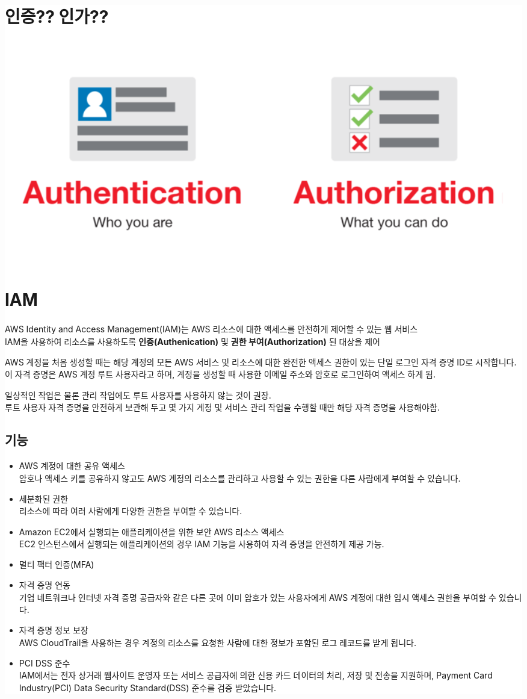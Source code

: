 # 인증?? 인가??
![auth](images/security-authentication-user-authorization-websites.png)

# IAM
AWS Identity and Access Management(IAM)는 AWS 리소스에 대한 액세스를 안전하게 제어할 수 있는 웹 서비스  
IAM을 사용하여 리소스를 사용하도록 **인증(Authenication)** 및 **권한 부여(Authorization)** 된 대상을 제어  

AWS 계정을 처음 생성할 때는 해당 계정의 모든 AWS 서비스 및 리소스에 대한 완전한 액세스 권한이 있는 단일 로그인 자격 증명 ID로 시작합니다.  
이 자격 증명은 AWS 계정 루트 사용자라고 하며, 계정을 생성할 때 사용한 이메일 주소와 암호로 로그인하여 액세스 하게 됨.  

일상적인 작업은 물론 관리 작업에도 루트 사용자를 사용하지 않는 것이 권장.  
루트 사용자 자격 증명을 안전하게 보관해 두고 몇 가지 계정 및 서비스 관리 작업을 수행할 때만 해당 자격 증명을 사용해야함.  

## 기능
- AWS 계정에 대한 공유 액세스  
암호나 액세스 키를 공유하지 않고도 AWS 계정의 리소스를 관리하고 사용할 수 있는 권한을 다른 사람에게 부여할 수 있습니다.

- 세분화된 권한  
리소스에 따라 여러 사람에게 다양한 권한을 부여할 수 있습니다.

- Amazon EC2에서 실행되는 애플리케이션을 위한 보안 AWS 리소스 액세스  
EC2 인스턴스에서 실행되는 애플리케이션의 경우 IAM 기능을 사용하여 자격 증명을 안전하게 제공 가능.

- 멀티 팩터 인증(MFA)  

- 자격 증명 연동  
기업 네트워크나 인터넷 자격 증명 공급자와 같은 다른 곳에 이미 암호가 있는 사용자에게 AWS 계정에 대한 임시 액세스 권한을 부여할 수 있습니다.

- 자격 증명 정보 보장  
AWS CloudTrail을 사용하는 경우 계정의 리소스를 요청한 사람에 대한 정보가 포함된 로그 레코드를 받게 됩니다.

- PCI DSS 준수  
IAM에서는 전자 상거래 웹사이트 운영자 또는 서비스 공급자에 의한 신용 카드 데이터의 처리, 저장 및 전송을 지원하며, Payment Card Industry(PCI) Data Security Standard(DSS) 준수를 검증 받았습니다.
